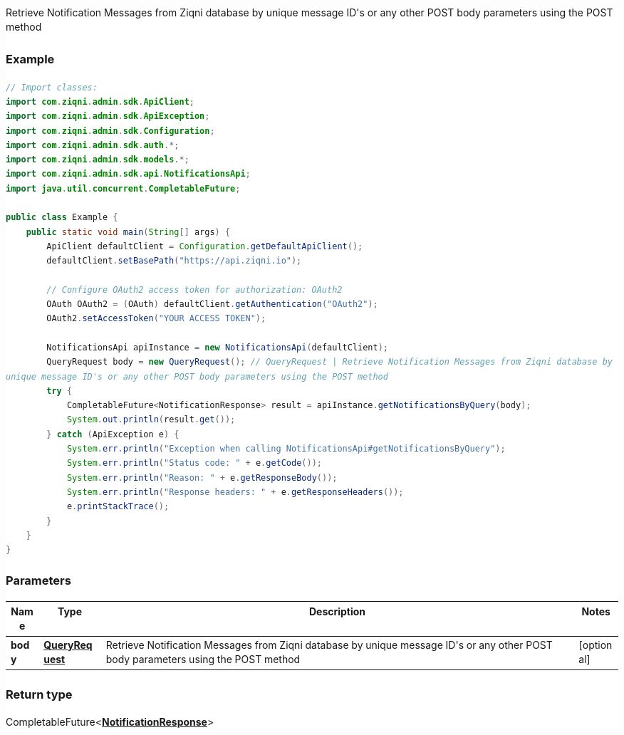 Retrieve Notification Messages from Ziqni database by unique message ID&#39;s or any other POST body parameters using the POST method

### Example

```java
// Import classes:
import com.ziqni.admin.sdk.ApiClient;
import com.ziqni.admin.sdk.ApiException;
import com.ziqni.admin.sdk.Configuration;
import com.ziqni.admin.sdk.auth.*;
import com.ziqni.admin.sdk.models.*;
import com.ziqni.admin.sdk.api.NotificationsApi;
import java.util.concurrent.CompletableFuture;

public class Example {
    public static void main(String[] args) {
        ApiClient defaultClient = Configuration.getDefaultApiClient();
        defaultClient.setBasePath("https://api.ziqni.io");
        
        // Configure OAuth2 access token for authorization: OAuth2
        OAuth OAuth2 = (OAuth) defaultClient.getAuthentication("OAuth2");
        OAuth2.setAccessToken("YOUR ACCESS TOKEN");

        NotificationsApi apiInstance = new NotificationsApi(defaultClient);
        QueryRequest body = new QueryRequest(); // QueryRequest | Retrieve Notification Messages from Ziqni database by unique message ID's or any other POST body parameters using the POST method
        try {
            CompletableFuture<NotificationResponse> result = apiInstance.getNotificationsByQuery(body);
            System.out.println(result.get());
        } catch (ApiException e) {
            System.err.println("Exception when calling NotificationsApi#getNotificationsByQuery");
            System.err.println("Status code: " + e.getCode());
            System.err.println("Reason: " + e.getResponseBody());
            System.err.println("Response headers: " + e.getResponseHeaders());
            e.printStackTrace();
        }
    }
}
```

### Parameters


Name | Type | Description  | Notes
------------- | ------------- | ------------- | -------------
 **body** | [**QueryRequest**](QueryRequest.md)| Retrieve Notification Messages from Ziqni database by unique message ID&#39;s or any other POST body parameters using the POST method | [optional]

### Return type

CompletableFuture<[**NotificationResponse**](NotificationResponse.md)>
